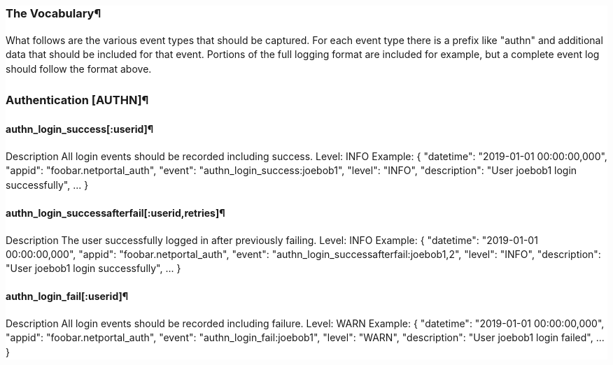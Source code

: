 ### The Vocabulary¶
What follows are the various event types that should be captured. For each event type there is a prefix like "authn" and additional data that should be included for that event.
Portions of the full logging format are included for example, but a complete event log should follow the format above.

### Authentication [AUTHN]¶
#### authn_login_success[:userid]¶
Description
All login events should be recorded including success.
Level:
INFO
Example:
{
    "datetime": "2019-01-01 00:00:00,000",
    "appid": "foobar.netportal_auth",
    "event": "authn_login_success:joebob1",
    "level": "INFO",
    "description": "User joebob1 login successfully",
    ...
}

#### authn_login_successafterfail[:userid,retries]¶
Description
The user successfully logged in after previously failing.
Level:
INFO
Example:
{
    "datetime": "2019-01-01 00:00:00,000",
    "appid": "foobar.netportal_auth",
    "event": "authn_login_successafterfail:joebob1,2",
    "level": "INFO",
    "description": "User joebob1 login successfully",
    ...
}

#### authn_login_fail[:userid]¶
Description
All login events should be recorded including failure.
Level:
WARN
Example:
{
    "datetime": "2019-01-01 00:00:00,000",
    "appid": "foobar.netportal_auth",
    "event": "authn_login_fail:joebob1",
    "level": "WARN",
    "description": "User joebob1 login failed",
    ...
}
